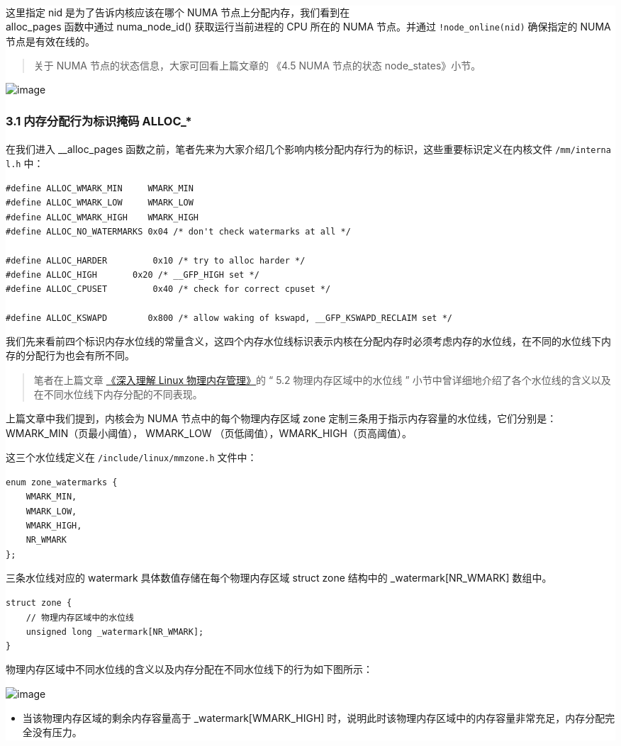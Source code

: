 
这里指定 nid 是为了告诉内核应该在哪个 NUMA 节点上分配内存，我们看到在  
alloc\_pages 函数中通过 numa\_node\_id() 获取运行当前进程的 CPU 所在的 NUMA 节点。并通过 `!node_online(nid)` 确保指定的 NUMA 节点是有效在线的。

> 关于 NUMA 节点的状态信息，大家可回看上篇文章的 《4.5 NUMA 节点的状态 node\_states》小节。

![image](https://img2023.cnblogs.com/blog/2907560/202301/2907560-20230102120655120-910042860.png)

### 3.1 内存分配行为标识掩码 ALLOC\_\*

在我们进入 \_\_alloc\_pages 函数之前，笔者先来为大家介绍几个影响内核分配内存行为的标识，这些重要标识定义在内核文件 `/mm/internal.h` 中：

    #define ALLOC_WMARK_MIN     WMARK_MIN
    #define ALLOC_WMARK_LOW     WMARK_LOW
    #define ALLOC_WMARK_HIGH    WMARK_HIGH
    #define ALLOC_NO_WATERMARKS 0x04 /* don't check watermarks at all */
    
    #define ALLOC_HARDER         0x10 /* try to alloc harder */
    #define ALLOC_HIGH       0x20 /* __GFP_HIGH set */
    #define ALLOC_CPUSET         0x40 /* check for correct cpuset */
    
    #define ALLOC_KSWAPD        0x800 /* allow waking of kswapd, __GFP_KSWAPD_RECLAIM set */
    

我们先来看前四个标识内存水位线的常量含义，这四个内存水位线标识表示内核在分配内存时必须考虑内存的水位线，在不同的水位线下内存的分配行为也会有所不同。

> 笔者在上篇文章 [《深入理解 Linux 物理内存管理》](https://mp.weixin.qq.com/s?__biz=Mzg2MzU3Mjc3Ng==&mid=2247486879&idx=1&sn=0bcc59a306d59e5199a11d1ca5313743&chksm=ce77cbd8f90042ce06f5086b1c976d1d2daa57bc5b768bac15f10ee3dc85874bbeddcd649d88&token=1274956236&lang=zh_CN#rd)的 “ 5.2 物理内存区域中的水位线 ” 小节中曾详细地介绍了各个水位线的含义以及在不同水位线下内存分配的不同表现。

上篇文章中我们提到，内核会为 NUMA 节点中的每个物理内存区域 zone 定制三条用于指示内存容量的水位线，它们分别是：WMARK\_MIN（页最小阈值）， WMARK\_LOW （页低阈值），WMARK\_HIGH（页高阈值）。

这三个水位线定义在 `/include/linux/mmzone.h` 文件中：

    enum zone_watermarks {
    	WMARK_MIN,
    	WMARK_LOW,
    	WMARK_HIGH,
    	NR_WMARK
    };
    

三条水位线对应的 watermark 具体数值存储在每个物理内存区域 struct zone 结构中的 \_watermark\[NR\_WMARK\] 数组中。

    struct zone {
        // 物理内存区域中的水位线
        unsigned long _watermark[NR_WMARK];
    }
    

物理内存区域中不同水位线的含义以及内存分配在不同水位线下的行为如下图所示：

![image](https://img2023.cnblogs.com/blog/2907560/202301/2907560-20230102120719335-613154413.png)

*   当该物理内存区域的剩余内存容量高于 \_watermark\[WMARK\_HIGH\] 时，说明此时该物理内存区域中的内存容量非常充足，内存分配完全没有压力。
    